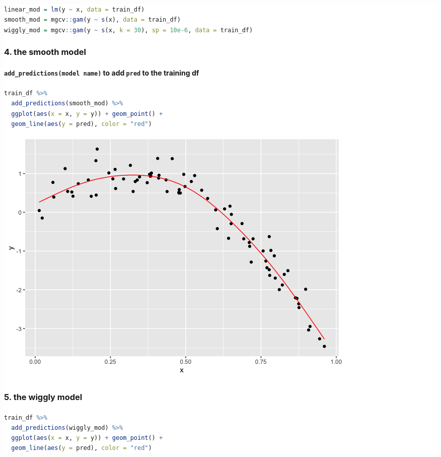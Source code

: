 ``` r
linear_mod = lm(y ~ x, data = train_df)
smooth_mod = mgcv::gam(y ~ s(x), data = train_df)
wiggly_mod = mgcv::gam(y ~ s(x, k = 30), sp = 10e-6, data = train_df)
```

### 4. the smooth model

#### `add_predictions(model name)` to add `pred` to the training df

``` r
train_df %>% 
  add_predictions(smooth_mod) %>% 
  ggplot(aes(x = x, y = y)) + geom_point() + 
  geom_line(aes(y = pred), color = "red")
```

![](Cross-Validation_files/figure-gfm/unnamed-chunk-5-1.png)

### 5. the wiggly model

``` r
train_df %>% 
  add_predictions(wiggly_mod) %>% 
  ggplot(aes(x = x, y = y)) + geom_point() + 
  geom_line(aes(y = pred), color = "red")
```
